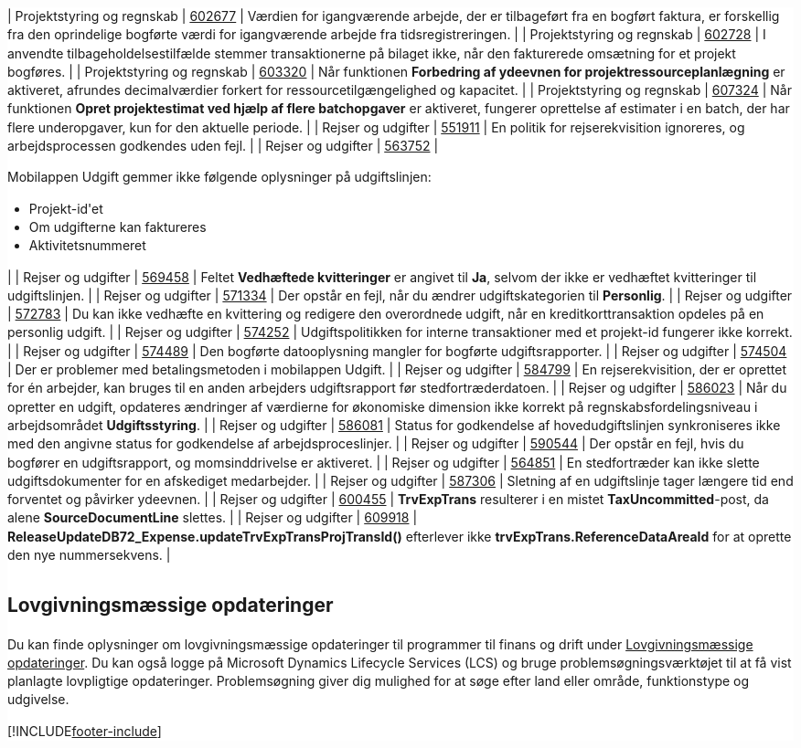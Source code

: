 | Projektstyring og regnskab | [602677](https://fix.lcs.dynamics.com/Issue/Details/?bugId=602677) | Værdien for igangværende arbejde, der er tilbageført fra en bogført faktura, er forskellig fra den oprindelige bogførte værdi for igangværende arbejde fra tidsregistreringen. |
| Projektstyring og regnskab | [602728](https://fix.lcs.dynamics.com/Issue/Details/?bugId=602728) | I anvendte tilbageholdelsestilfælde stemmer transaktionerne på bilaget ikke, når den fakturerede omsætning for et projekt bogføres. |
| Projektstyring og regnskab | [603320](https://fix.lcs.dynamics.com/Issue/Details/?bugId=603320) | Når funktionen **Forbedring af ydeevnen for projektressourceplanlægning** er aktiveret, afrundes decimalværdier forkert for ressourcetilgængelighed og kapacitet. |
| Projektstyring og regnskab | [607324](https://fix.lcs.dynamics.com/Issue/Details/?bugId=607324) | Når funktionen **Opret projektestimat ved hjælp af flere batchopgaver** er aktiveret, fungerer oprettelse af estimater i en batch, der har flere underopgaver, kun for den aktuelle periode. |
| Rejser og udgifter | [551911](https://fix.lcs.dynamics.com/Issue/Details/?bugId=551911) | En politik for rejserekvisition ignoreres, og arbejdsprocessen godkendes uden fejl. |
| Rejser og udgifter | [563752](https://fix.lcs.dynamics.com/Issue/Details/?bugId=563752) | <p>Mobilappen Udgift gemmer ikke følgende oplysninger på udgiftslinjen:</p><ul><li>Projekt-id'et</li><li>Om udgifterne kan faktureres</li><li>Aktivitetsnummeret</li></ul> |
| Rejser og udgifter | [569458](https://fix.lcs.dynamics.com/Issue/Details/?bugId=569458) | Feltet **Vedhæftede kvitteringer** er angivet til **Ja**, selvom der ikke er vedhæftet kvitteringer til udgiftslinjen. |
| Rejser og udgifter | [571334](https://fix.lcs.dynamics.com/Issue/Details/?bugId=571334) | Der opstår en fejl, når du ændrer udgiftskategorien til **Personlig**. |
| Rejser og udgifter | [572783](https://fix.lcs.dynamics.com/Issue/Details/?bugId=572783) | Du kan ikke vedhæfte en kvittering og redigere den overordnede udgift, når en kreditkorttransaktion opdeles på en personlig udgift. |
| Rejser og udgifter | [574252](https://fix.lcs.dynamics.com/Issue/Details/?bugId=574252) | Udgiftspolitikken for interne transaktioner med et projekt-id fungerer ikke korrekt. |
| Rejser og udgifter | [574489](https://fix.lcs.dynamics.com/Issue/Details/?bugId=574489) | Den bogførte datooplysning mangler for bogførte udgiftsrapporter. |
| Rejser og udgifter | [574504](https://fix.lcs.dynamics.com/Issue/Details/?bugId=574504) | Der er problemer med betalingsmetoden i mobilappen Udgift. |
| Rejser og udgifter | [584799](https://fix.lcs.dynamics.com/Issue/Details/?bugId=584799) | En rejserekvisition, der er oprettet for én arbejder, kan bruges til en anden arbejders udgiftsrapport før stedfortræderdatoen. |
| Rejser og udgifter | [586023](https://fix.lcs.dynamics.com/Issue/Details/?bugId=586023) | Når du opretter en udgift, opdateres ændringer af værdierne for økonomiske dimension ikke korrekt på regnskabsfordelingsniveau i arbejdsområdet **Udgiftsstyring**. |
| Rejser og udgifter | [586081](https://fix.lcs.dynamics.com/Issue/Details/?bugId=586081) | Status for godkendelse af hovedudgiftslinjen synkroniseres ikke med den angivne status for godkendelse af arbejdsproceslinjer. |
| Rejser og udgifter | [590544](https://fix.lcs.dynamics.com/Issue/Details/?bugId=590544) | Der opstår en fejl, hvis du bogfører en udgiftsrapport, og momsinddrivelse er aktiveret. |
| Rejser og udgifter | [564851](https://fix.lcs.dynamics.com/Issue/Details/?bugId=564851) | En stedfortræder kan ikke slette udgiftsdokumenter for en afskediget medarbejder. |
| Rejser og udgifter | [587306](https://fix.lcs.dynamics.com/Issue/Details/?bugId=587306) | Sletning af en udgiftslinje tager længere tid end forventet og påvirker ydeevnen. |
| Rejser og udgifter | [600455](https://fix.lcs.dynamics.com/Issue/Details/?bugId=600455) | **TrvExpTrans** resulterer i en mistet **TaxUncommitted**-post, da alene **SourceDocumentLine** slettes. |
| Rejser og udgifter | [609918](https://fix.lcs.dynamics.com/Issue/Details/?bugId=609918) | **ReleaseUpdateDB72_Expense.updateTrvExpTransProjTransId()** efterlever ikke **trvExpTrans.ReferenceDataAreaId** for at oprette den nye nummersekvens. |

## <a name="regulatory-updates"></a>Lovgivningsmæssige opdateringer

Du kan finde oplysninger om lovgivningsmæssige opdateringer til programmer til finans og drift under [Lovgivningsmæssige opdateringer](/dynamics365/finance/localizations/regulatory-updates). Du kan også logge på Microsoft Dynamics Lifecycle Services (LCS) og bruge problemsøgningsværktøjet til at få vist planlagte lovpligtige opdateringer. Problemsøgning giver dig mulighed for at søge efter land eller område, funktionstype og udgivelse.

[!INCLUDE[footer-include](../../includes/footer-banner.md)]
